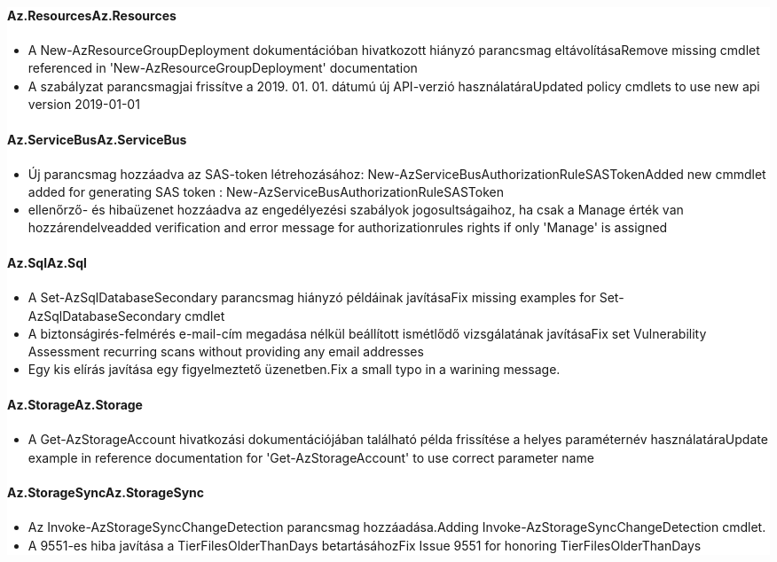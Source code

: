 #### <a name="azresources"></a><span data-ttu-id="7940a-382">Az.Resources</span><span class="sxs-lookup"><span data-stu-id="7940a-382">Az.Resources</span></span>
- <span data-ttu-id="7940a-383">A New-AzResourceGroupDeployment dokumentációban hivatkozott hiányzó parancsmag eltávolítása</span><span class="sxs-lookup"><span data-stu-id="7940a-383">Remove missing cmdlet referenced in 'New-AzResourceGroupDeployment' documentation</span></span>
- <span data-ttu-id="7940a-384">A szabályzat parancsmagjai frissítve a 2019. 01. 01. dátumú új API-verzió használatára</span><span class="sxs-lookup"><span data-stu-id="7940a-384">Updated policy cmdlets to use new api version 2019-01-01</span></span>

#### <a name="azservicebus"></a><span data-ttu-id="7940a-385">Az.ServiceBus</span><span class="sxs-lookup"><span data-stu-id="7940a-385">Az.ServiceBus</span></span>
* <span data-ttu-id="7940a-386">Új parancsmag hozzáadva az SAS-token létrehozásához: New-AzServiceBusAuthorizationRuleSASToken</span><span class="sxs-lookup"><span data-stu-id="7940a-386">Added new cmmdlet added for generating SAS token : New-AzServiceBusAuthorizationRuleSASToken</span></span>
* <span data-ttu-id="7940a-387">ellenőrző- és hibaüzenet hozzáadva az engedélyezési szabályok jogosultságaihoz, ha csak a Manage érték van hozzárendelve</span><span class="sxs-lookup"><span data-stu-id="7940a-387">added verification and error message for authorizationrules rights if only 'Manage' is assigned</span></span>

#### <a name="azsql"></a><span data-ttu-id="7940a-388">Az.Sql</span><span class="sxs-lookup"><span data-stu-id="7940a-388">Az.Sql</span></span>
* <span data-ttu-id="7940a-389">A Set-AzSqlDatabaseSecondary parancsmag hiányzó példáinak javítása</span><span class="sxs-lookup"><span data-stu-id="7940a-389">Fix missing examples for Set-AzSqlDatabaseSecondary cmdlet</span></span>
* <span data-ttu-id="7940a-390">A biztonságirés-felmérés e-mail-cím megadása nélkül beállított ismétlődő vizsgálatának javítása</span><span class="sxs-lookup"><span data-stu-id="7940a-390">Fix set Vulnerability Assessment recurring scans without providing any email addresses</span></span>
* <span data-ttu-id="7940a-391">Egy kis elírás javítása egy figyelmeztető üzenetben.</span><span class="sxs-lookup"><span data-stu-id="7940a-391">Fix a small typo in a warining message.</span></span>

#### <a name="azstorage"></a><span data-ttu-id="7940a-392">Az.Storage</span><span class="sxs-lookup"><span data-stu-id="7940a-392">Az.Storage</span></span>
* <span data-ttu-id="7940a-393">A Get-AzStorageAccount hivatkozási dokumentációjában található példa frissítése a helyes paraméternév használatára</span><span class="sxs-lookup"><span data-stu-id="7940a-393">Update example in reference documentation for 'Get-AzStorageAccount' to use correct parameter name</span></span>

#### <a name="azstoragesync"></a><span data-ttu-id="7940a-394">Az.StorageSync</span><span class="sxs-lookup"><span data-stu-id="7940a-394">Az.StorageSync</span></span>
* <span data-ttu-id="7940a-395">Az Invoke-AzStorageSyncChangeDetection parancsmag hozzáadása.</span><span class="sxs-lookup"><span data-stu-id="7940a-395">Adding Invoke-AzStorageSyncChangeDetection cmdlet.</span></span>
* <span data-ttu-id="7940a-396">A 9551-es hiba javítása a TierFilesOlderThanDays betartásához</span><span class="sxs-lookup"><span data-stu-id="7940a-396">Fix Issue 9551 for honoring TierFilesOlderThanDays</span></span>
